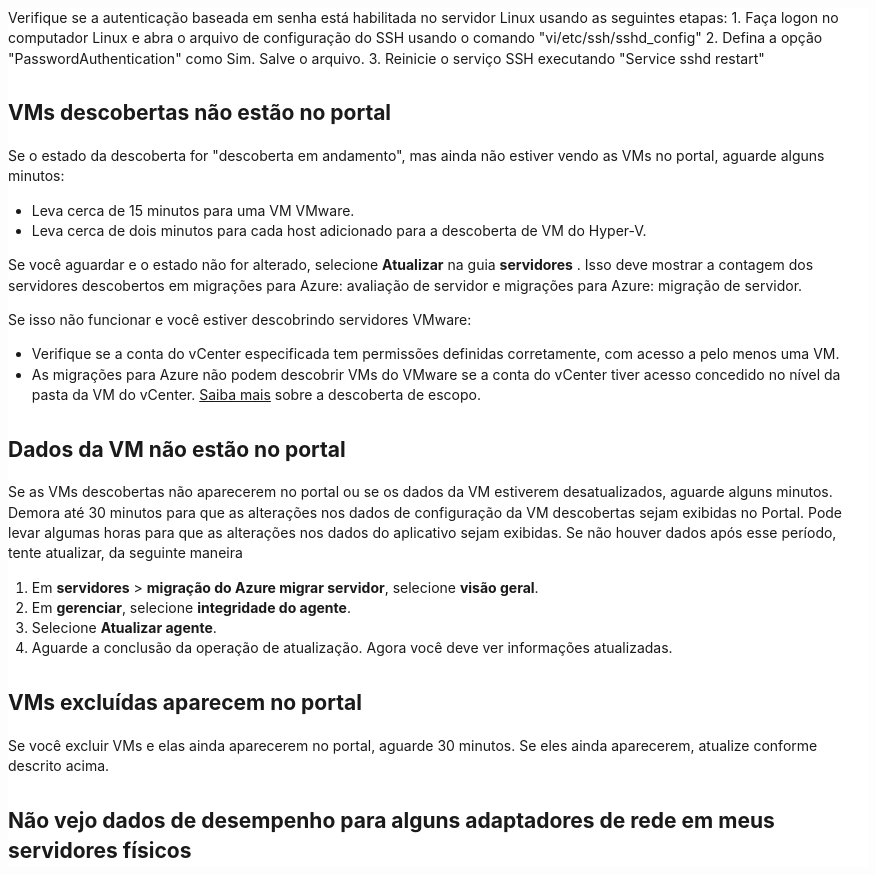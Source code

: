 Verifique se a autenticação baseada em senha está habilitada no servidor Linux usando as seguintes etapas:
    1. Faça logon no computador Linux e abra o arquivo de configuração do SSH usando o comando "vi/etc/ssh/sshd_config"
    2. Defina a opção "PasswordAuthentication" como Sim. Salve o arquivo.
    3. Reinicie o serviço SSH executando "Service sshd restart"


## <a name="discovered-vms-not-in-portal"></a>VMs descobertas não estão no portal

Se o estado da descoberta for "descoberta em andamento", mas ainda não estiver vendo as VMs no portal, aguarde alguns minutos:
- Leva cerca de 15 minutos para uma VM VMware.
- Leva cerca de dois minutos para cada host adicionado para a descoberta de VM do Hyper-V.

Se você aguardar e o estado não for alterado, selecione **Atualizar** na guia **servidores** . Isso deve mostrar a contagem dos servidores descobertos em migrações para Azure: avaliação de servidor e migrações para Azure: migração de servidor.

Se isso não funcionar e você estiver descobrindo servidores VMware:

- Verifique se a conta do vCenter especificada tem permissões definidas corretamente, com acesso a pelo menos uma VM.
- As migrações para Azure não podem descobrir VMs do VMware se a conta do vCenter tiver acesso concedido no nível da pasta da VM do vCenter. [Saiba mais](set-discovery-scope.md) sobre a descoberta de escopo.

## <a name="vm-data-not-in-portal"></a>Dados da VM não estão no portal

Se as VMs descobertas não aparecerem no portal ou se os dados da VM estiverem desatualizados, aguarde alguns minutos. Demora até 30 minutos para que as alterações nos dados de configuração da VM descobertas sejam exibidas no Portal. Pode levar algumas horas para que as alterações nos dados do aplicativo sejam exibidas. Se não houver dados após esse período, tente atualizar, da seguinte maneira

1. Em **servidores**  >  **migração do Azure migrar servidor**, selecione **visão geral**.
2. Em **gerenciar**, selecione **integridade do agente**.
3. Selecione **Atualizar agente**.
4. Aguarde a conclusão da operação de atualização. Agora você deve ver informações atualizadas.

## <a name="deleted-vms-appear-in-portal"></a>VMs excluídas aparecem no portal

Se você excluir VMs e elas ainda aparecerem no portal, aguarde 30 minutos. Se eles ainda aparecerem, atualize conforme descrito acima.

## <a name="i-do-not-see-performance-data-for-some-network-adapters-on-my-physical-servers"></a>Não vejo dados de desempenho para alguns adaptadores de rede em meus servidores físicos
